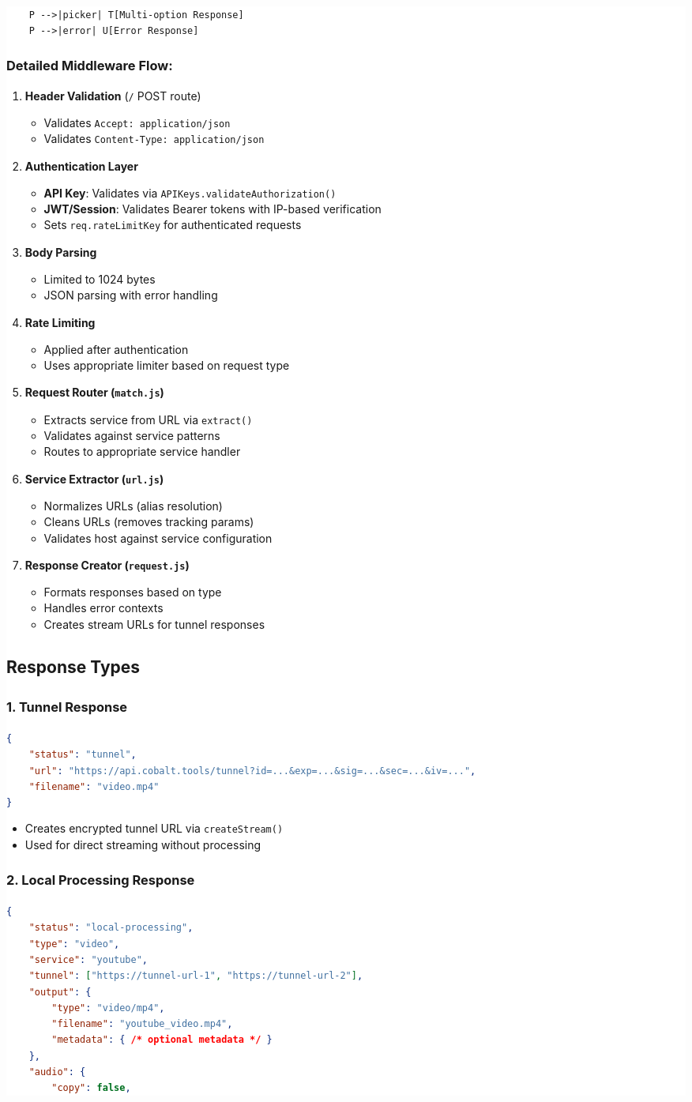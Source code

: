 ```mermaid
    P -->|picker| T[Multi-option Response]
    P -->|error| U[Error Response]
```

### Detailed Middleware Flow:

1. **Header Validation** (`/` POST route)
   - Validates `Accept: application/json`
   - Validates `Content-Type: application/json`

2. **Authentication Layer**
   - **API Key**: Validates via `APIKeys.validateAuthorization()`
   - **JWT/Session**: Validates Bearer tokens with IP-based verification
   - Sets `req.rateLimitKey` for authenticated requests

3. **Body Parsing**
   - Limited to 1024 bytes
   - JSON parsing with error handling

4. **Rate Limiting**
   - Applied after authentication
   - Uses appropriate limiter based on request type

5. **Request Router (`match.js`)**
   - Extracts service from URL via `extract()`
   - Validates against service patterns
   - Routes to appropriate service handler

6. **Service Extractor (`url.js`)**
   - Normalizes URLs (alias resolution)
   - Cleans URLs (removes tracking params)
   - Validates host against service configuration

7. **Response Creator (`request.js`)**
   - Formats responses based on type
   - Handles error contexts
   - Creates stream URLs for tunnel responses

## Response Types

### 1. **Tunnel Response**
```json
{
    "status": "tunnel",
    "url": "https://api.cobalt.tools/tunnel?id=...&exp=...&sig=...&sec=...&iv=...",
    "filename": "video.mp4"
}
```
- Creates encrypted tunnel URL via `createStream()`
- Used for direct streaming without processing

### 2. **Local Processing Response**
```json
{
    "status": "local-processing",
    "type": "video",
    "service": "youtube",
    "tunnel": ["https://tunnel-url-1", "https://tunnel-url-2"],
    "output": {
        "type": "video/mp4",
        "filename": "youtube_video.mp4",
        "metadata": { /* optional metadata */ }
    },
    "audio": {
        "copy": false,
```